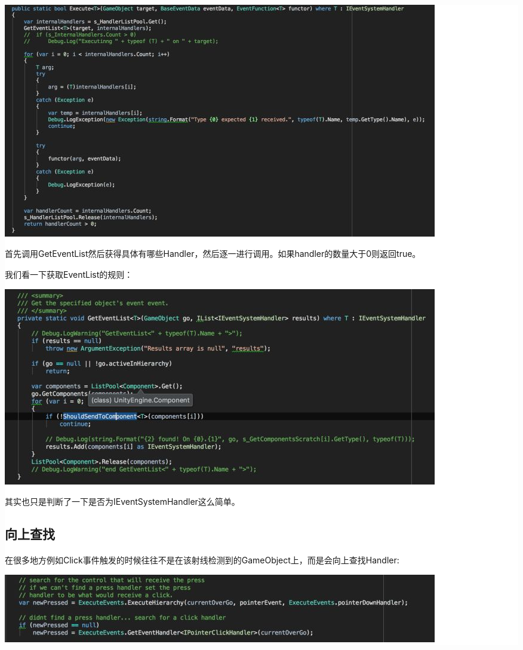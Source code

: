 ![img](../../assets/images/2019-08-12-ugui-eventsystem-sourcecode/v2-d6090585e8a6f6c36c638d487b363ec1_hd.jpg)

首先调用GetEventList然后获得具体有哪些Handler，然后逐一进行调用。如果handler的数量大于0则返回true。

我们看一下获取EventList的规则：

![img](../../assets/images/2019-08-12-ugui-eventsystem-sourcecode/v2-2d6a993c83da534a4c0ec78939d144b4_hd.jpg)

其实也只是判断了一下是否为IEventSystemHandler这么简单。

## **向上查找**

在很多地方例如Click事件触发的时候往往不是在该射线检测到的GameObject上，而是会向上查找Handler:

![img](../../assets/images/2019-08-12-ugui-eventsystem-sourcecode/v2-e50bb99557b9d0a2b43b77f5a92abda2_hd.jpg)
